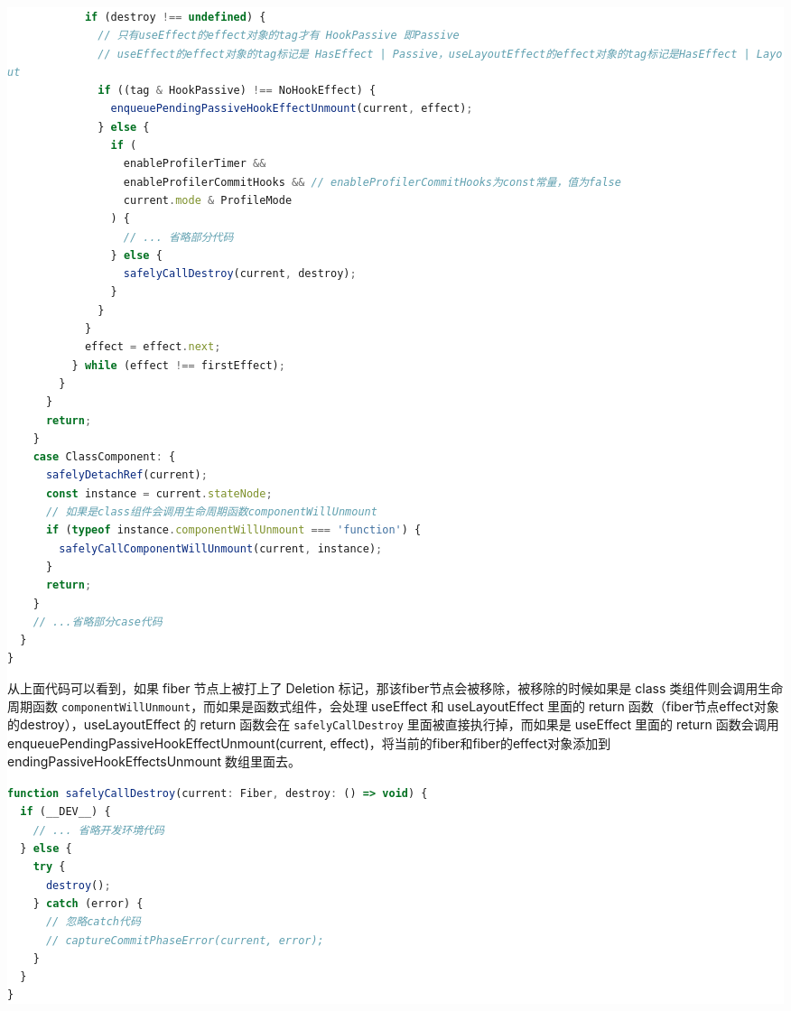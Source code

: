 ```jsx
            if (destroy !== undefined) {
              // 只有useEffect的effect对象的tag才有 HookPassive 即Passive
              // useEffect的effect对象的tag标记是 HasEffect | Passive，useLayoutEffect的effect对象的tag标记是HasEffect | Layout
              if ((tag & HookPassive) !== NoHookEffect) {
                enqueuePendingPassiveHookEffectUnmount(current, effect);
              } else {
                if (
                  enableProfilerTimer &&
                  enableProfilerCommitHooks && // enableProfilerCommitHooks为const常量，值为false
                  current.mode & ProfileMode
                ) {
                  // ... 省略部分代码
                } else {
                  safelyCallDestroy(current, destroy);
                }
              }
            }
            effect = effect.next;
          } while (effect !== firstEffect);
        }
      }
      return;
    }
    case ClassComponent: {
      safelyDetachRef(current);
      const instance = current.stateNode;
      // 如果是class组件会调用生命周期函数componentWillUnmount
      if (typeof instance.componentWillUnmount === 'function') {
        safelyCallComponentWillUnmount(current, instance);
      }
      return;
    }
    // ...省略部分case代码
  }
}
```

从上面代码可以看到，如果 fiber 节点上被打上了 Deletion 标记，那该fiber节点会被移除，被移除的时候如果是 class 类组件则会调用生命周期函数 `componentWillUnmount`，而如果是函数式组件，会处理 useEffect 和 useLayoutEffect 里面的 return 函数（fiber节点effect对象的destroy），useLayoutEffect 的 return 函数会在 `safelyCallDestroy` 里面被直接执行掉，而如果是 useEffect 里面的 return 函数会调用enqueuePendingPassiveHookEffectUnmount(current, effect)，将当前的fiber和fiber的effect对象添加到 endingPassiveHookEffectsUnmount 数组里面去。

```jsx
function safelyCallDestroy(current: Fiber, destroy: () => void) {
  if (__DEV__) {
    // ... 省略开发环境代码
  } else {
    try {
      destroy();
    } catch (error) {
      // 忽略catch代码
      // captureCommitPhaseError(current, error);
    }
  }
}
```
